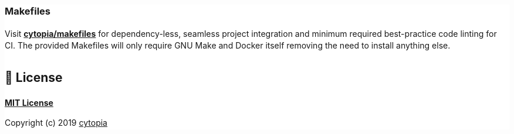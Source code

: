 [black-hub-lnk]: https://hub.docker.com/r/cytopia/black

[mypy-git-lnk]: https://github.com/cytopia/docker-mypy
[mypy-hub-img]: https://img.shields.io/docker/pulls/cytopia/mypy.svg
[mypy-hub-lnk]: https://hub.docker.com/r/cytopia/mypy

[pycs-git-lnk]: https://github.com/cytopia/docker-pycodestyle
[pycs-hub-img]: https://img.shields.io/docker/pulls/cytopia/pycodestyle.svg
[pycs-hub-lnk]: https://hub.docker.com/r/cytopia/pycodestyle

[pyds-git-lnk]: https://github.com/cytopia/docker-pydocstyle
[pyds-hub-img]: https://img.shields.io/docker/pulls/cytopia/pydocstyle.svg
[pyds-hub-lnk]: https://hub.docker.com/r/cytopia/pydocstyle

[pylint-git-lnk]: https://github.com/cytopia/docker-pylint
[pylint-hub-img]: https://img.shields.io/docker/pulls/cytopia/pylint.svg
[pylint-hub-lnk]: https://hub.docker.com/r/cytopia/pylint

[tfdocs-git-lnk]: https://github.com/cytopia/docker-terraform-docs
[tfdocs-hub-img]: https://img.shields.io/docker/pulls/cytopia/terraform-docs.svg
[tfdocs-hub-lnk]: https://hub.docker.com/r/cytopia/terraform-docs

[tg-git-lnk]: https://github.com/cytopia/docker-terragrunt
[tg-hub-img]: https://img.shields.io/docker/pulls/cytopia/terragrunt.svg
[tg-hub-lnk]: https://hub.docker.com/r/cytopia/terragrunt

[tgfmt-git-lnk]: https://github.com/cytopia/docker-terragrunt-fmt
[tgfmt-hub-img]: https://img.shields.io/docker/pulls/cytopia/terragrunt-fmt.svg
[tgfmt-hub-lnk]: https://hub.docker.com/r/cytopia/terragrunt-fmt

[yfmt-git-lnk]: https://github.com/cytopia/docker-yamlfmt
[yfmt-hub-img]: https://img.shields.io/docker/pulls/cytopia/yamlfmt.svg
[yfmt-hub-lnk]: https://hub.docker.com/r/cytopia/yamlfmt

[ylint-git-lnk]: https://github.com/cytopia/docker-yamllint
[ylint-hub-img]: https://img.shields.io/docker/pulls/cytopia/yamllint.svg
[ylint-hub-lnk]: https://hub.docker.com/r/cytopia/yamllint


### Makefiles

Visit **[cytopia/makefiles](https://github.com/cytopia/makefiles)** for dependency-less, seamless project integration and minimum required best-practice code linting for CI.
The provided Makefiles will only require GNU Make and Docker itself removing the need to install anything else.


## :page_facing_up: License


**[MIT License](LICENSE)**

Copyright (c) 2019 [cytopia](https://github.com/cytopia)


[aci-git-lnk]: https://github.com/cytopia/awesome-ci
[aci-hub-img]: https://img.shields.io/docker/pulls/cytopia/awesome-ci.svg
[aci-hub-lnk]: https://hub.docker.com/r/cytopia/awesome-ci
[flint-git-lnk]: https://github.com/cytopia/docker-file-lint
[flint-hub-img]: https://img.shields.io/docker/pulls/cytopia/file-lint.svg
[flint-hub-lnk]: https://hub.docker.com/r/cytopia/file-lint
[linkcheck-git-lnk]: https://github.com/cytopia/docker-linkcheck
[linkcheck-hub-img]: https://img.shields.io/docker/pulls/cytopia/linkcheck.svg
[linkcheck-hub-lnk]: https://hub.docker.com/r/cytopia/linkcheck
[jlint-git-lnk]: https://github.com/cytopia/docker-jsonlint
[jlint-hub-img]: https://img.shields.io/docker/pulls/cytopia/jsonlint.svg
[jlint-hub-lnk]: https://hub.docker.com/r/cytopia/jsonlint
[ansible-git-lnk]: https://github.com/cytopia/docker-ansible
[ansible-hub-img]: https://img.shields.io/docker/pulls/cytopia/ansible.svg
[ansible-hub-lnk]: https://hub.docker.com/r/cytopia/ansible
[alint-git-lnk]: https://github.com/cytopia/docker-ansible-lint
[alint-hub-img]: https://img.shields.io/docker/pulls/cytopia/ansible-lint.svg
[alint-hub-lnk]: https://hub.docker.com/r/cytopia/ansible-lint
[kubeval-git-lnk]: https://github.com/cytopia/docker-kubeval
[kubeval-hub-img]: https://img.shields.io/docker/pulls/cytopia/kubeval.svg
[kubeval-hub-lnk]: https://hub.docker.com/r/cytopia/kubeval
[gfmt-git-lnk]: https://github.com/cytopia/docker-gofmt
[gfmt-hub-img]: https://img.shields.io/docker/pulls/cytopia/gofmt.svg
[gfmt-hub-lnk]: https://hub.docker.com/r/cytopia/gofmt
[gimp-git-lnk]: https://github.com/cytopia/docker-goimports
[gimp-hub-img]: https://img.shields.io/docker/pulls/cytopia/goimports.svg
[gimp-hub-lnk]: https://hub.docker.com/r/cytopia/goimports
[glint-git-lnk]: https://github.com/cytopia/docker-golint
[glint-hub-img]: https://img.shields.io/docker/pulls/cytopia/golint.svg
[glint-hub-lnk]: https://hub.docker.com/r/cytopia/golint
[elint-git-lnk]: https://github.com/cytopia/docker-eslint
[elint-hub-img]: https://img.shields.io/docker/pulls/cytopia/eslint.svg
[elint-hub-lnk]: https://hub.docker.com/r/cytopia/eslint
[cm-git-lnk]: https://github.com/cytopia/docker-checkmake
[cm-hub-img]: https://img.shields.io/docker/pulls/cytopia/checkmake.svg
[cm-hub-lnk]: https://hub.docker.com/r/cytopia/checkmake
[pcbf-git-lnk]: https://github.com/cytopia/docker-phpcbf
[pcbf-hub-img]: https://img.shields.io/docker/pulls/cytopia/phpcbf.svg
[pcbf-hub-lnk]: https://hub.docker.com/r/cytopia/phpcbf
[pcs-git-lnk]: https://github.com/cytopia/docker-phpcs
[pcs-hub-img]: https://img.shields.io/docker/pulls/cytopia/phpcs.svg
[pcs-hub-lnk]: https://hub.docker.com/r/cytopia/phpcs
[plint-git-lnk]: https://github.com/cytopia/docker-phplint
[plint-hub-img]: https://img.shields.io/docker/pulls/cytopia/phplint.svg
[plint-hub-lnk]: https://hub.docker.com/r/cytopia/phplint
[pcsf-git-lnk]: https://github.com/cytopia/docker-php-cs-fixer
[pcsf-hub-img]: https://img.shields.io/docker/pulls/cytopia/php-cs-fixer.svg
[pcsf-hub-lnk]: https://hub.docker.com/r/cytopia/php-cs-fixer
[bandit-git-lnk]: https://github.com/cytopia/docker-bandit
[bandit-hub-img]: https://img.shields.io/docker/pulls/cytopia/bandit.svg
[bandit-hub-lnk]: https://hub.docker.com/r/cytopia/bandit
[black-git-lnk]: https://github.com/cytopia/docker-black
[black-hub-img]: https://img.shields.io/docker/pulls/cytopia/black.svg